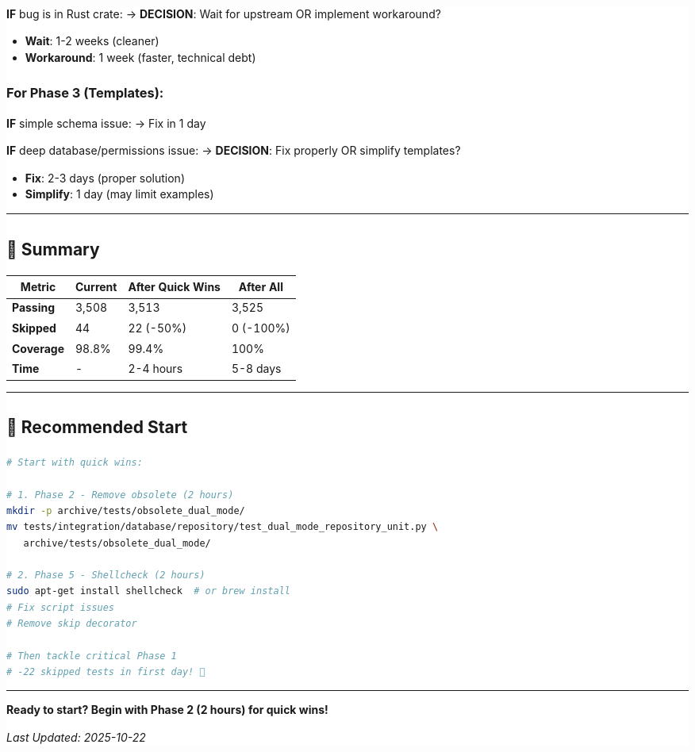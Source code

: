 **IF** bug is in Rust crate:
→ **DECISION**: Wait for upstream OR implement workaround?
  - **Wait**: 1-2 weeks (cleaner)
  - **Workaround**: 1 week (faster, technical debt)

### For Phase 3 (Templates):

**IF** simple schema issue:
→ Fix in 1 day

**IF** deep database/permissions issue:
→ **DECISION**: Fix properly OR simplify templates?
  - **Fix**: 2-3 days (proper solution)
  - **Simplify**: 1 day (may limit examples)

---

## 📝 Summary

| Metric | Current | After Quick Wins | After All |
|--------|---------|------------------|-----------|
| **Passing** | 3,508 | 3,513 | 3,525 |
| **Skipped** | 44 | 22 (-50%) | 0 (-100%) |
| **Coverage** | 98.8% | 99.4% | 100% |
| **Time** | - | 2-4 hours | 5-8 days |

---

## 🚀 Recommended Start

```bash
# Start with quick wins:

# 1. Phase 2 - Remove obsolete (2 hours)
mkdir -p archive/tests/obsolete_dual_mode/
mv tests/integration/database/repository/test_dual_mode_repository_unit.py \
   archive/tests/obsolete_dual_mode/

# 2. Phase 5 - Shellcheck (2 hours)
sudo apt-get install shellcheck  # or brew install
# Fix script issues
# Remove skip decorator

# Then tackle critical Phase 1
# -22 skipped tests in first day! 🎉
```

---

**Ready to start? Begin with Phase 2 (2 hours) for quick wins!**

*Last Updated: 2025-10-22*

